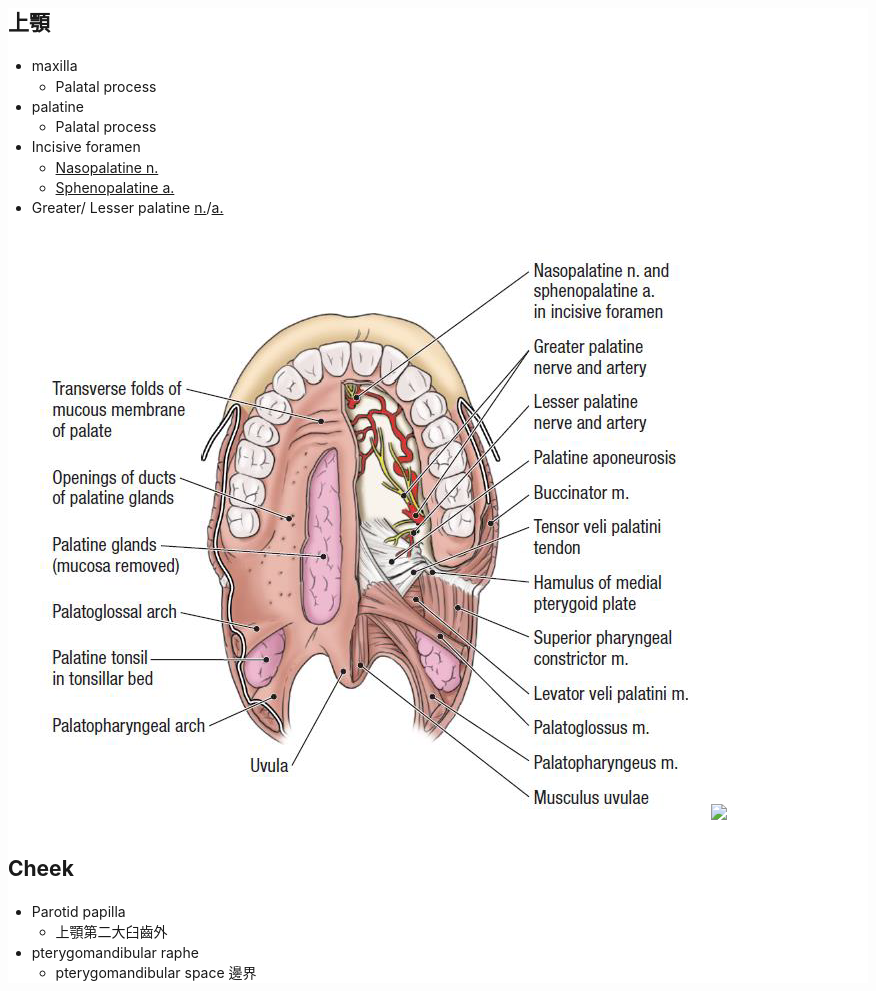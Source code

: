 
## 上顎
- maxilla
  - Palatal process
- palatine
  - Palatal process
- Incisive foramen
  - [Nasopalatine n. ](#pterygopalatine-ganglion)
  - [Sphenopalatine a.](#third-part)
- Greater/ Lesser palatine [n.](#pterygopalatine-ganglion)/[a.](#third-part)

![](paste_src/2022-11-24-00-34-37.png)
![](paste_src/2022-10-19-17-53-32.png)

## Cheek 
- Parotid papilla
  - 上顎第二大臼齒外
- pterygomandibular raphe
  - pterygomandibular space 邊界

